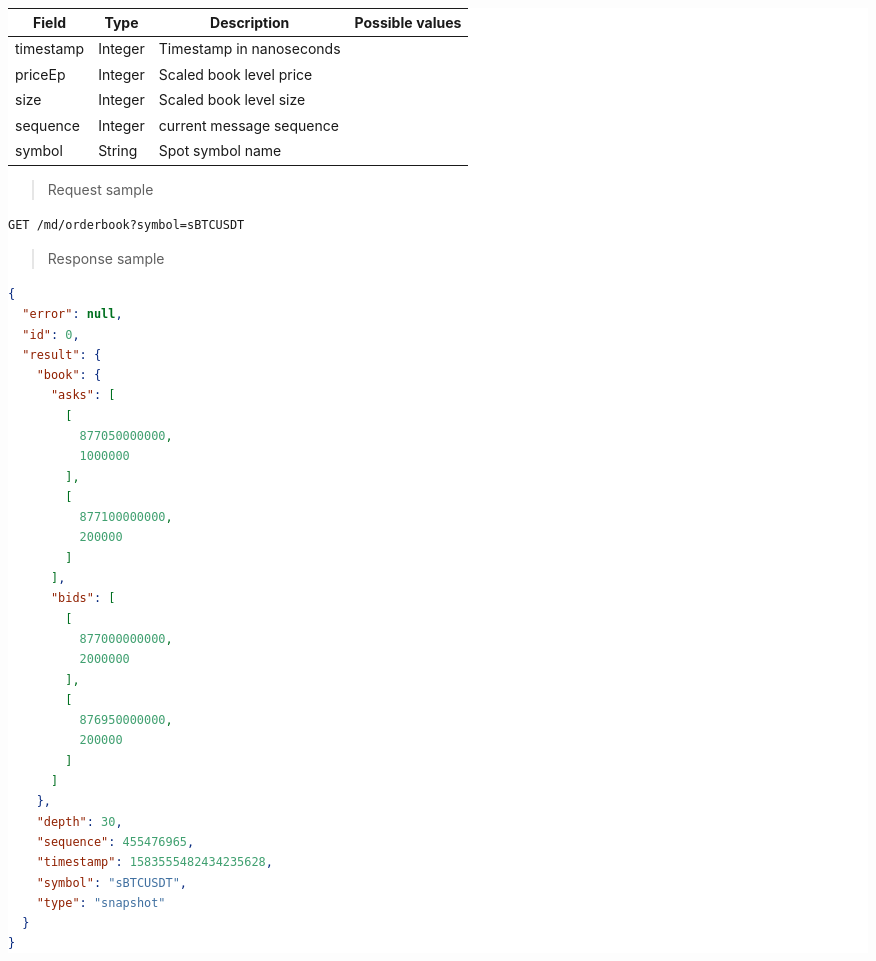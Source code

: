 | Field       | Type   | Description                                | Possible values |
|-------------|--------|--------------------------------------------|--------------|
| timestamp   | Integer| Timestamp in nanoseconds                   |              |
| priceEp     | Integer| Scaled book level price                    |              |
| size        | Integer| Scaled book level size                     |              |
| sequence    | Integer| current message sequence                   |              |
| symbol      | String | Spot symbol name                           |              |

> Request sample

```
GET /md/orderbook?symbol=sBTCUSDT
```

> Response sample

```json
{
  "error": null,
  "id": 0,
  "result": {
    "book": {
      "asks": [
        [
          877050000000,
          1000000
        ],
        [
          877100000000,
          200000
        ]
      ],
      "bids": [
        [
          877000000000,
          2000000
        ],
        [
          876950000000,
          200000
        ]
      ]
    },
    "depth": 30,
    "sequence": 455476965,
    "timestamp": 1583555482434235628,
    "symbol": "sBTCUSDT",
    "type": "snapshot"
  }
}
```
